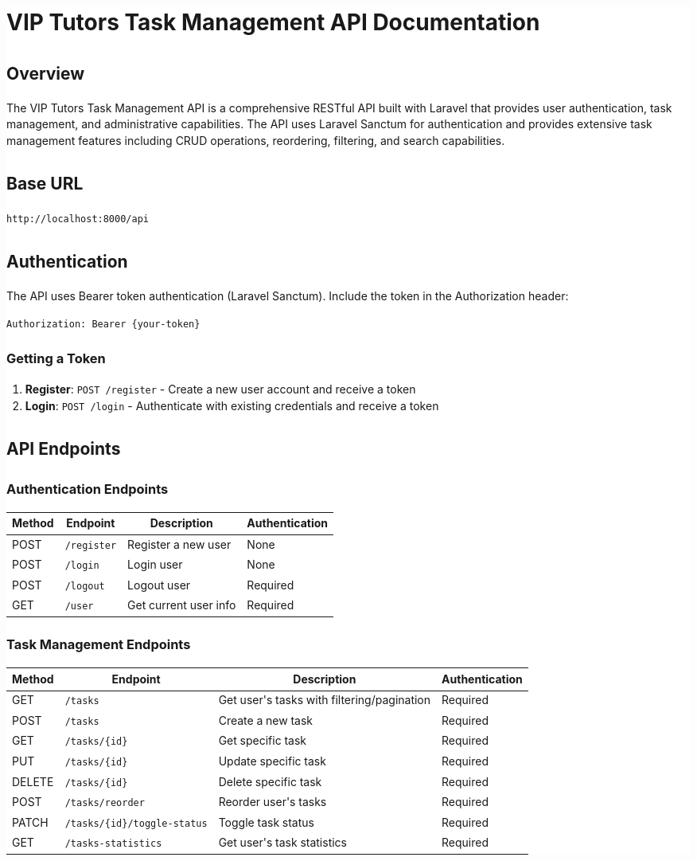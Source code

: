 # VIP Tutors Task Management API Documentation

## Overview

The VIP Tutors Task Management API is a comprehensive RESTful API built with Laravel that provides user authentication, task management, and administrative capabilities. The API uses Laravel Sanctum for authentication and provides extensive task management features including CRUD operations, reordering, filtering, and search capabilities.

## Base URL

```
http://localhost:8000/api
```

## Authentication

The API uses Bearer token authentication (Laravel Sanctum). Include the token in the Authorization header:

```
Authorization: Bearer {your-token}
```

### Getting a Token

1. **Register**: `POST /register` - Create a new user account and receive a token
2. **Login**: `POST /login` - Authenticate with existing credentials and receive a token

## API Endpoints

### Authentication Endpoints

| Method | Endpoint | Description | Authentication |
|--------|----------|-------------|----------------|
| POST | `/register` | Register a new user | None |
| POST | `/login` | Login user | None |
| POST | `/logout` | Logout user | Required |
| GET | `/user` | Get current user info | Required |

### Task Management Endpoints

| Method | Endpoint | Description | Authentication |
|--------|----------|-------------|----------------|
| GET | `/tasks` | Get user's tasks with filtering/pagination | Required |
| POST | `/tasks` | Create a new task | Required |
| GET | `/tasks/{id}` | Get specific task | Required |
| PUT | `/tasks/{id}` | Update specific task | Required |
| DELETE | `/tasks/{id}` | Delete specific task | Required |
| POST | `/tasks/reorder` | Reorder user's tasks | Required |
| PATCH | `/tasks/{id}/toggle-status` | Toggle task status | Required |
| GET | `/tasks-statistics` | Get user's task statistics | Required |
